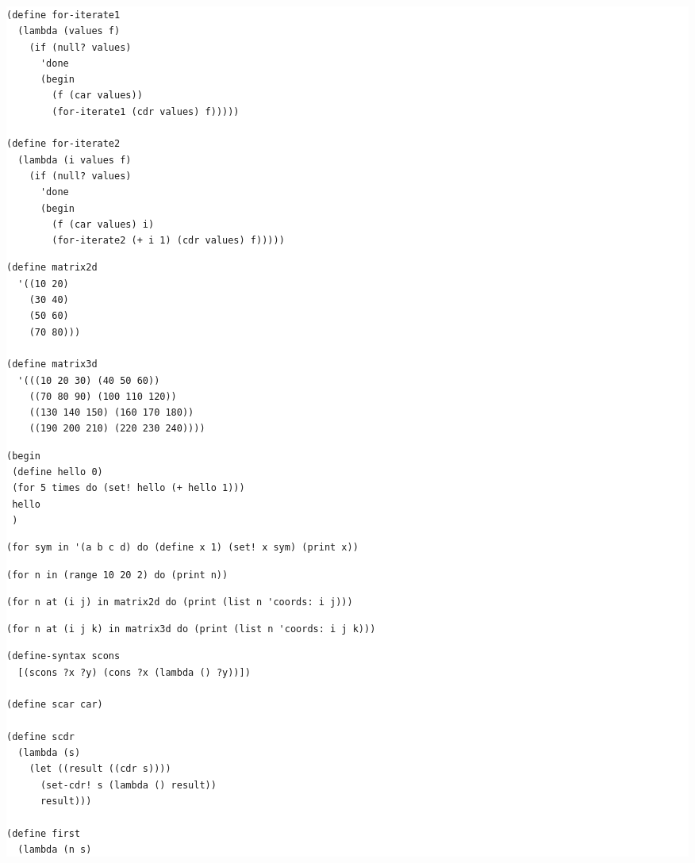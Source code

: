 ```{code-cell} scheme
(define for-iterate1
  (lambda (values f)
    (if (null? values)
      'done
      (begin
        (f (car values))
        (for-iterate1 (cdr values) f)))))

(define for-iterate2
  (lambda (i values f)
    (if (null? values)
      'done
      (begin
        (f (car values) i)
        (for-iterate2 (+ i 1) (cdr values) f)))))
```

```{code-cell} scheme
(define matrix2d
  '((10 20)
    (30 40)
    (50 60)
    (70 80)))

(define matrix3d
  '(((10 20 30) (40 50 60))
    ((70 80 90) (100 110 120))
    ((130 140 150) (160 170 180))
    ((190 200 210) (220 230 240))))
```

```{code-cell} scheme
(begin 
 (define hello 0)
 (for 5 times do (set! hello (+ hello 1)))
 hello
 )
```

```{code-cell} scheme
(for sym in '(a b c d) do (define x 1) (set! x sym) (print x))
```

```{code-cell} scheme
(for n in (range 10 20 2) do (print n))
```

```{code-cell} scheme
(for n at (i j) in matrix2d do (print (list n 'coords: i j)))
```

```{code-cell} scheme
(for n at (i j k) in matrix3d do (print (list n 'coords: i j k)))
```

```{code-cell} scheme
(define-syntax scons
  [(scons ?x ?y) (cons ?x (lambda () ?y))])

(define scar car)

(define scdr
  (lambda (s)
    (let ((result ((cdr s))))
      (set-cdr! s (lambda () result))
      result)))

(define first
  (lambda (n s)
```